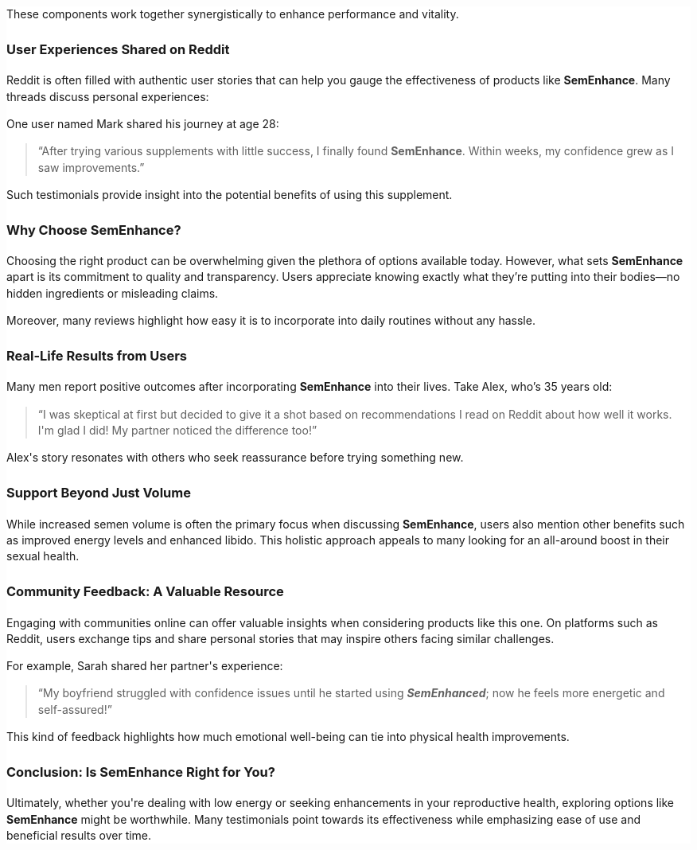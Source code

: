 These components work together synergistically to enhance performance and vitality.

### User Experiences Shared on Reddit

Reddit is often filled with authentic user stories that can help you gauge the effectiveness of products like **SemEnhance**. Many threads discuss personal experiences:

One user named Mark shared his journey at age 28:

> “After trying various supplements with little success, I finally found **SemEnhance**. Within weeks, my confidence grew as I saw improvements.”

Such testimonials provide insight into the potential benefits of using this supplement.

### Why Choose SemEnhance?

Choosing the right product can be overwhelming given the plethora of options available today. However, what sets **SemEnhance** apart is its commitment to quality and transparency. Users appreciate knowing exactly what they’re putting into their bodies—no hidden ingredients or misleading claims.

Moreover, many reviews highlight how easy it is to incorporate into daily routines without any hassle.

### Real-Life Results from Users

Many men report positive outcomes after incorporating **SemEnhance** into their lives. Take Alex, who’s 35 years old:

> “I was skeptical at first but decided to give it a shot based on recommendations I read on Reddit about how well it works. I'm glad I did! My partner noticed the difference too!”

Alex's story resonates with others who seek reassurance before trying something new.

### Support Beyond Just Volume

While increased semen volume is often the primary focus when discussing **SemEnhance**, users also mention other benefits such as improved energy levels and enhanced libido. This holistic approach appeals to many looking for an all-around boost in their sexual health.

### Community Feedback: A Valuable Resource

Engaging with communities online can offer valuable insights when considering products like this one. On platforms such as Reddit, users exchange tips and share personal stories that may inspire others facing similar challenges.

For example, Sarah shared her partner's experience:

> “My boyfriend struggled with confidence issues until he started using ***SemEnhanced***; now he feels more energetic and self-assured!”

This kind of feedback highlights how much emotional well-being can tie into physical health improvements.

### Conclusion: Is SemEnhance Right for You?

Ultimately, whether you're dealing with low energy or seeking enhancements in your reproductive health, exploring options like **SemEnhance** might be worthwhile. Many testimonials point towards its effectiveness while emphasizing ease of use and beneficial results over time.
